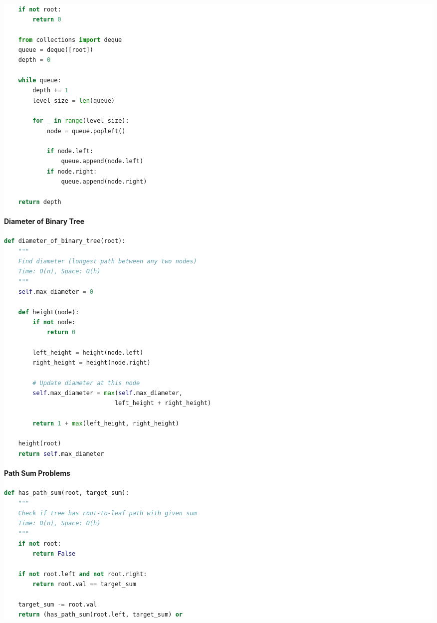 ```python
    if not root:
        return 0
    
    from collections import deque
    queue = deque([root])
    depth = 0
    
    while queue:
        depth += 1
        level_size = len(queue)
        
        for _ in range(level_size):
            node = queue.popleft()
            
            if node.left:
                queue.append(node.left)
            if node.right:
                queue.append(node.right)
    
    return depth
```

#### Diameter of Binary Tree

```python
def diameter_of_binary_tree(root):
    """
    Find diameter (longest path between any two nodes)
    Time: O(n), Space: O(h)
    """
    self.max_diameter = 0
    
    def height(node):
        if not node:
            return 0
        
        left_height = height(node.left)
        right_height = height(node.right)
        
        # Update diameter at this node
        self.max_diameter = max(self.max_diameter, 
                               left_height + right_height)
        
        return 1 + max(left_height, right_height)
    
    height(root)
    return self.max_diameter
```

#### Path Sum Problems

```python
def has_path_sum(root, target_sum):
    """
    Check if tree has root-to-leaf path with given sum
    Time: O(n), Space: O(h)
    """
    if not root:
        return False
    
    if not root.left and not root.right:
        return root.val == target_sum
    
    target_sum -= root.val
    return (has_path_sum(root.left, target_sum) or 
```